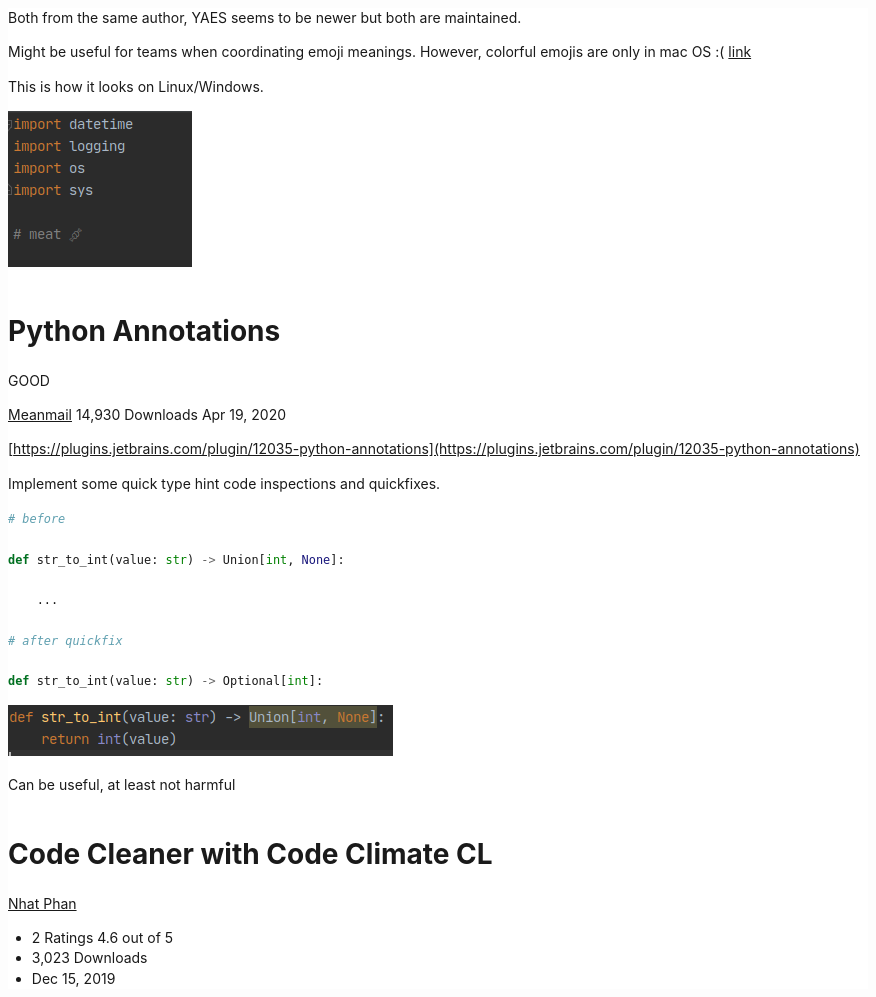 Both from the same author, YAES seems to be newer but both are maintained.

Might be useful for teams when coordinating emoji meanings.
However, colorful emojis are only in mac OS :( [link](https://stackoverflow.com/questions/43004882/how-to-add-an-emoji-to-comment-in-intellij-idea-2017-1/43005177)

This is how it looks on Linux/Windows.

![image alt text](emoji_linux.png)

# **Python Annotations**

GOOD

[Meanmail](https://meanmail.ru/)  14,930 Downloads  Apr 19, 2020

[https://plugins.jetbrains.com/plugin/12035-python-annotations](https://plugins.jetbrains.com/plugin/12035-python-annotations)

Implement some quick type hint code inspections and quickfixes.
```python
# before

def str_to_int(value: str) -> Union[int, None]:

    ...

# after quickfix

def str_to_int(value: str) -> Optional[int]:
```

![image alt text](python_annotation_suggestion.png)

Can be useful, at least not harmful

# Code Cleaner with Code Climate CL

[Nhat Phan](https://github.com/nhat-phan)  

- 2 Ratings  4.6 out of 5
- 3,023 Downloads
- Dec 15, 2019
